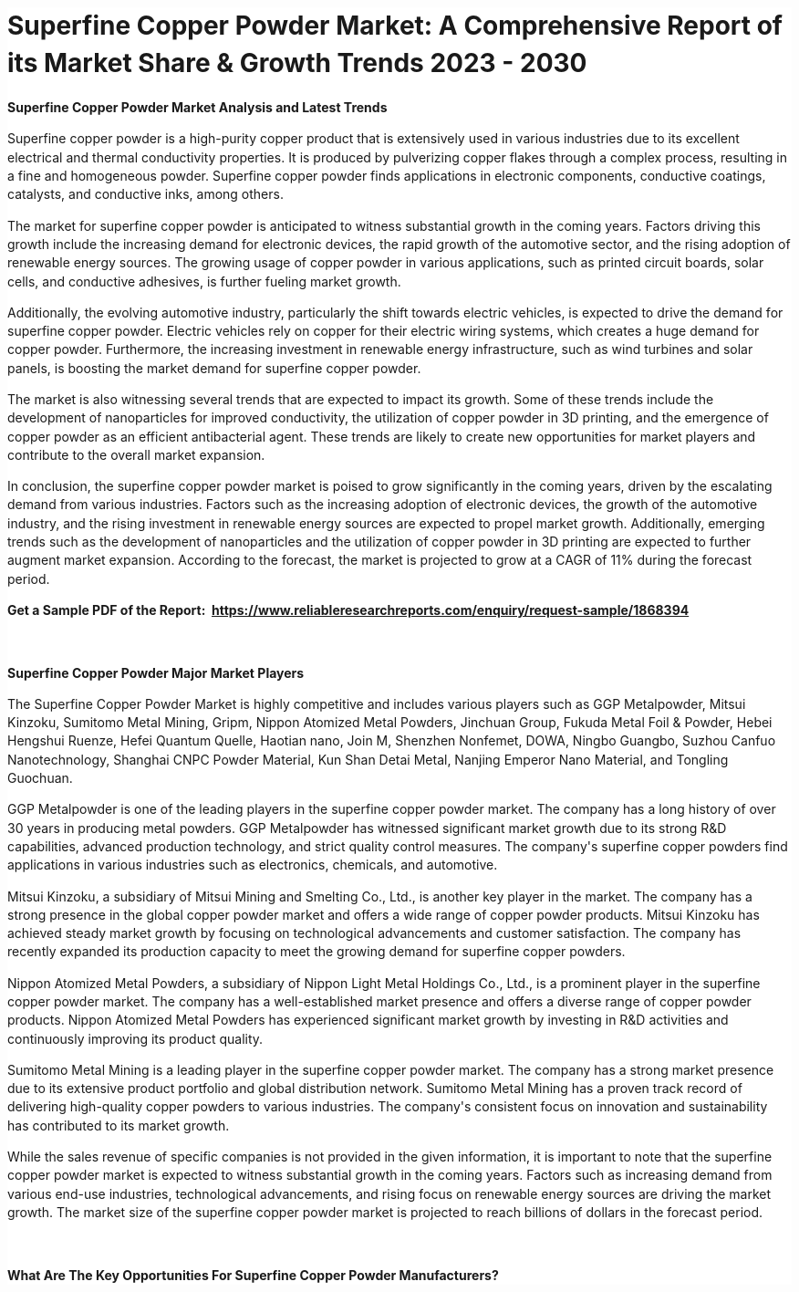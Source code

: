 <p><h1>Superfine Copper Powder Market: A Comprehensive Report of its Market Share & Growth Trends 2023 - 2030</h1></p><p><strong>Superfine Copper Powder Market Analysis and Latest Trends</strong></p>
<p><p>Superfine copper powder is a high-purity copper product that is extensively used in various industries due to its excellent electrical and thermal conductivity properties. It is produced by pulverizing copper flakes through a complex process, resulting in a fine and homogeneous powder. Superfine copper powder finds applications in electronic components, conductive coatings, catalysts, and conductive inks, among others.</p><p>The market for superfine copper powder is anticipated to witness substantial growth in the coming years. Factors driving this growth include the increasing demand for electronic devices, the rapid growth of the automotive sector, and the rising adoption of renewable energy sources. The growing usage of copper powder in various applications, such as printed circuit boards, solar cells, and conductive adhesives, is further fueling market growth.</p><p>Additionally, the evolving automotive industry, particularly the shift towards electric vehicles, is expected to drive the demand for superfine copper powder. Electric vehicles rely on copper for their electric wiring systems, which creates a huge demand for copper powder. Furthermore, the increasing investment in renewable energy infrastructure, such as wind turbines and solar panels, is boosting the market demand for superfine copper powder.</p><p>The market is also witnessing several trends that are expected to impact its growth. Some of these trends include the development of nanoparticles for improved conductivity, the utilization of copper powder in 3D printing, and the emergence of copper powder as an efficient antibacterial agent. These trends are likely to create new opportunities for market players and contribute to the overall market expansion.</p><p>In conclusion, the superfine copper powder market is poised to grow significantly in the coming years, driven by the escalating demand from various industries. Factors such as the increasing adoption of electronic devices, the growth of the automotive industry, and the rising investment in renewable energy sources are expected to propel market growth. Additionally, emerging trends such as the development of nanoparticles and the utilization of copper powder in 3D printing are expected to further augment market expansion. According to the forecast, the market is projected to grow at a CAGR of 11% during the forecast period.</p></p>
<p><strong>Get a Sample PDF of the Report:&nbsp; <a href="https://www.reliableresearchreports.com/enquiry/request-sample/1868394">https://www.reliableresearchreports.com/enquiry/request-sample/1868394</a></strong></p>
<p>&nbsp;</p>
<p><strong>Superfine Copper Powder Major Market Players</strong></p>
<p><p>The Superfine Copper Powder Market is highly competitive and includes various players such as GGP Metalpowder, Mitsui Kinzoku, Sumitomo Metal Mining, Gripm, Nippon Atomized Metal Powders, Jinchuan Group, Fukuda Metal Foil & Powder, Hebei Hengshui Ruenze, Hefei Quantum Quelle, Haotian nano, Join M, Shenzhen Nonfemet, DOWA, Ningbo Guangbo, Suzhou Canfuo Nanotechnology, Shanghai CNPC Powder Material, Kun Shan Detai Metal, Nanjing Emperor Nano Material, and Tongling Guochuan. </p><p>GGP Metalpowder is one of the leading players in the superfine copper powder market. The company has a long history of over 30 years in producing metal powders. GGP Metalpowder has witnessed significant market growth due to its strong R&D capabilities, advanced production technology, and strict quality control measures. The company's superfine copper powders find applications in various industries such as electronics, chemicals, and automotive.</p><p>Mitsui Kinzoku, a subsidiary of Mitsui Mining and Smelting Co., Ltd., is another key player in the market. The company has a strong presence in the global copper powder market and offers a wide range of copper powder products. Mitsui Kinzoku has achieved steady market growth by focusing on technological advancements and customer satisfaction. The company has recently expanded its production capacity to meet the growing demand for superfine copper powders.</p><p>Nippon Atomized Metal Powders, a subsidiary of Nippon Light Metal Holdings Co., Ltd., is a prominent player in the superfine copper powder market. The company has a well-established market presence and offers a diverse range of copper powder products. Nippon Atomized Metal Powders has experienced significant market growth by investing in R&D activities and continuously improving its product quality.</p><p>Sumitomo Metal Mining is a leading player in the superfine copper powder market. The company has a strong market presence due to its extensive product portfolio and global distribution network. Sumitomo Metal Mining has a proven track record of delivering high-quality copper powders to various industries. The company's consistent focus on innovation and sustainability has contributed to its market growth.</p><p>While the sales revenue of specific companies is not provided in the given information, it is important to note that the superfine copper powder market is expected to witness substantial growth in the coming years. Factors such as increasing demand from various end-use industries, technological advancements, and rising focus on renewable energy sources are driving the market growth. The market size of the superfine copper powder market is projected to reach billions of dollars in the forecast period.</p></p>
<p>&nbsp;</p>
<p><strong>What Are The Key Opportunities For Superfine Copper Powder Manufacturers?</strong></p>